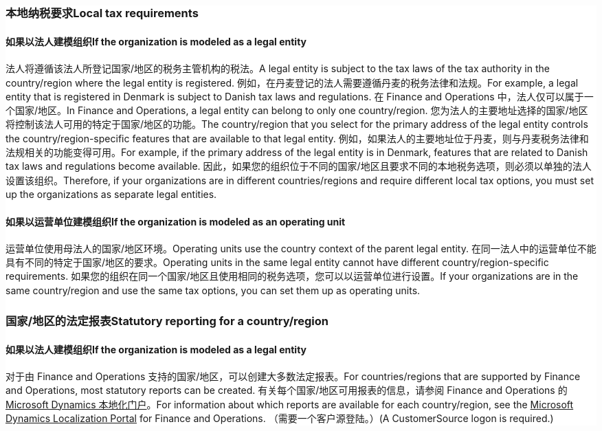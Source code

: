 ### <a name="local-tax-requirements"></a><span data-ttu-id="b195a-216">本地纳税要求</span><span class="sxs-lookup"><span data-stu-id="b195a-216">Local tax requirements</span></span>
#### <a name="if-the-organization-is-modeled-as-a-legal-entity"></a><span data-ttu-id="b195a-217">如果以法人建模组织</span><span class="sxs-lookup"><span data-stu-id="b195a-217">If the organization is modeled as a legal entity</span></span>
<span data-ttu-id="b195a-218">法人将遵循该法人所登记国家/地区的税务主管机构的税法。</span><span class="sxs-lookup"><span data-stu-id="b195a-218">A legal entity is subject to the tax laws of the tax authority in the country/region where the legal entity is registered.</span></span> <span data-ttu-id="b195a-219">例如，在丹麦登记的法人需要遵循丹麦的税务法律和法规。</span><span class="sxs-lookup"><span data-stu-id="b195a-219">For example, a legal entity that is registered in Denmark is subject to Danish tax laws and regulations.</span></span> <span data-ttu-id="b195a-220">在 Finance and Operations 中，法人仅可以属于一个国家/地区。</span><span class="sxs-lookup"><span data-stu-id="b195a-220">In Finance and Operations, a legal entity can belong to only one country/region.</span></span> <span data-ttu-id="b195a-221">您为法人的主要地址选择的国家/地区将控制该法人可用的特定于国家/地区的功能。</span><span class="sxs-lookup"><span data-stu-id="b195a-221">The country/region that you select for the primary address of the legal entity controls the country/region-specific features that are available to that legal entity.</span></span> <span data-ttu-id="b195a-222">例如，如果法人的主要地址位于丹麦，则与丹麦税务法律和法规相关的功能变得可用。</span><span class="sxs-lookup"><span data-stu-id="b195a-222">For example, if the primary address of the legal entity is in Denmark, features that are related to Danish tax laws and regulations become available.</span></span> <span data-ttu-id="b195a-223">因此，如果您的组织位于不同的国家/地区且要求不同的本地税务选项，则必须以单独的法人设置该组织。</span><span class="sxs-lookup"><span data-stu-id="b195a-223">Therefore, if your organizations are in different countries/regions and require different local tax options, you must set up the organizations as separate legal entities.</span></span>

#### <a name="if-the-organization-is-modeled-as-an-operating-unit"></a><span data-ttu-id="b195a-224">如果以运营单位建模组织</span><span class="sxs-lookup"><span data-stu-id="b195a-224">If the organization is modeled as an operating unit</span></span> 
<span data-ttu-id="b195a-225">运营单位使用母法人的国家/地区环境。</span><span class="sxs-lookup"><span data-stu-id="b195a-225">Operating units use the country context of the parent legal entity.</span></span> <span data-ttu-id="b195a-226">在同一法人中的运营单位不能具有不同的特定于国家/地区的要求。</span><span class="sxs-lookup"><span data-stu-id="b195a-226">Operating units in the same legal entity cannot have different country/region-specific requirements.</span></span> <span data-ttu-id="b195a-227">如果您的组织在同一个国家/地区且使用相同的税务选项，您可以以运营单位进行设置。</span><span class="sxs-lookup"><span data-stu-id="b195a-227">If your organizations are in the same country/region and use the same tax options, you can set them up as operating units.</span></span>


### <a name="statutory-reporting-for-a-countryregion"></a><span data-ttu-id="b195a-228">国家/地区的法定报表</span><span class="sxs-lookup"><span data-stu-id="b195a-228">Statutory reporting for a country/region</span></span> 
#### <a name="if-the-organization-is-modeled-as-a-legal-entity"></a><span data-ttu-id="b195a-229">如果以法人建模组织</span><span class="sxs-lookup"><span data-stu-id="b195a-229">If the organization is modeled as a legal entity</span></span>
<span data-ttu-id="b195a-230">对于由 Finance and Operations 支持的国家/地区，可以创建大多数法定报表。</span><span class="sxs-lookup"><span data-stu-id="b195a-230">For countries/regions that are supported by Finance and Operations, most statutory reports can be created.</span></span> <span data-ttu-id="b195a-231">有关每个国家/地区可用报表的信息，请参阅 Finance and Operations 的 [Microsoft Dynamics 本地化门户](https://mbs.microsoft.com/customersource/global/ax/support/support-news/GFMLocalizationPortalMC)。</span><span class="sxs-lookup"><span data-stu-id="b195a-231">For information about which reports are available for each country/region, see the [Microsoft Dynamics Localization Portal](https://mbs.microsoft.com/customersource/global/ax/support/support-news/GFMLocalizationPortalMC) for Finance and Operations.</span></span> <span data-ttu-id="b195a-232">（需要一个客户源登陆。）</span><span class="sxs-lookup"><span data-stu-id="b195a-232">(A CustomerSource logon is required.)</span></span> 
